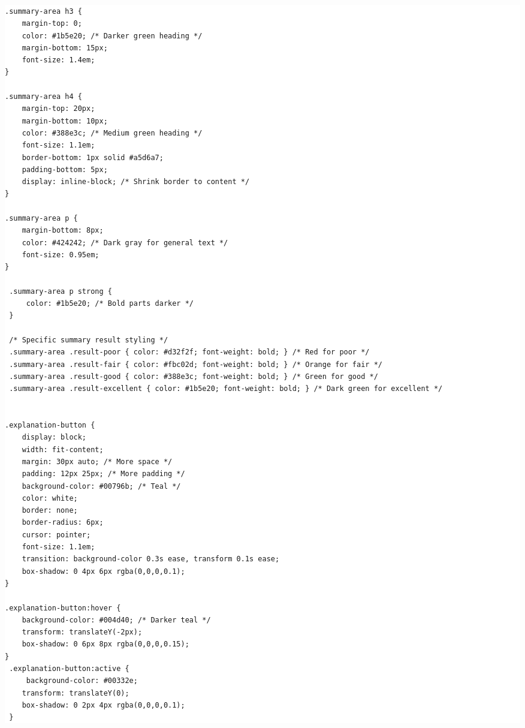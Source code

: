     .summary-area h3 {
        margin-top: 0;
        color: #1b5e20; /* Darker green heading */
        margin-bottom: 15px;
        font-size: 1.4em;
    }

    .summary-area h4 {
        margin-top: 20px;
        margin-bottom: 10px;
        color: #388e3c; /* Medium green heading */
        font-size: 1.1em;
        border-bottom: 1px solid #a5d6a7;
        padding-bottom: 5px;
        display: inline-block; /* Shrink border to content */
    }

    .summary-area p {
        margin-bottom: 8px;
        color: #424242; /* Dark gray for general text */
        font-size: 0.95em;
    }

     .summary-area p strong {
         color: #1b5e20; /* Bold parts darker */
     }

     /* Specific summary result styling */
     .summary-area .result-poor { color: #d32f2f; font-weight: bold; } /* Red for poor */
     .summary-area .result-fair { color: #fbc02d; font-weight: bold; } /* Orange for fair */
     .summary-area .result-good { color: #388e3c; font-weight: bold; } /* Green for good */
     .summary-area .result-excellent { color: #1b5e20; font-weight: bold; } /* Dark green for excellent */


    .explanation-button {
        display: block;
        width: fit-content;
        margin: 30px auto; /* More space */
        padding: 12px 25px; /* More padding */
        background-color: #00796b; /* Teal */
        color: white;
        border: none;
        border-radius: 6px;
        cursor: pointer;
        font-size: 1.1em;
        transition: background-color 0.3s ease, transform 0.1s ease;
        box-shadow: 0 4px 6px rgba(0,0,0,0.1);
    }

    .explanation-button:hover {
        background-color: #004d40; /* Darker teal */
        transform: translateY(-2px);
        box-shadow: 0 6px 8px rgba(0,0,0,0.15);
    }
     .explanation-button:active {
         background-color: #00332e;
        transform: translateY(0);
        box-shadow: 0 2px 4px rgba(0,0,0,0.1);
     }
